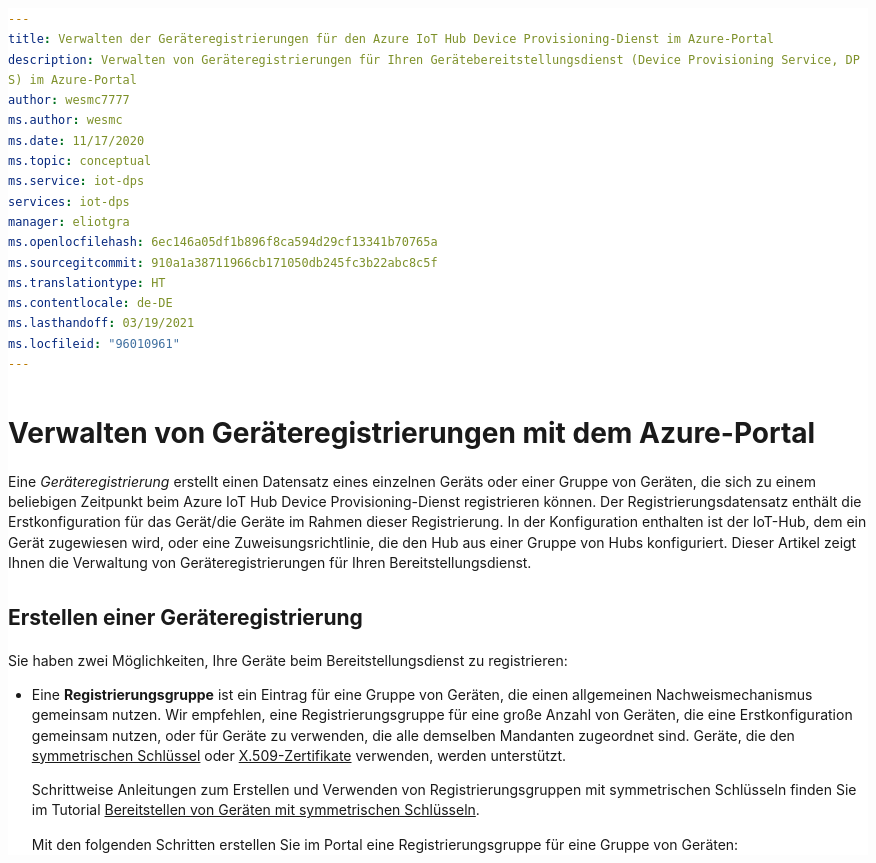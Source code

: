 ```yaml
---
title: Verwalten der Geräteregistrierungen für den Azure IoT Hub Device Provisioning-Dienst im Azure-Portal
description: Verwalten von Geräteregistrierungen für Ihren Gerätebereitstellungsdienst (Device Provisioning Service, DPS) im Azure-Portal
author: wesmc7777
ms.author: wesmc
ms.date: 11/17/2020
ms.topic: conceptual
ms.service: iot-dps
services: iot-dps
manager: eliotgra
ms.openlocfilehash: 6ec146a05df1b896f8ca594d29cf13341b70765a
ms.sourcegitcommit: 910a1a38711966cb171050db245fc3b22abc8c5f
ms.translationtype: HT
ms.contentlocale: de-DE
ms.lasthandoff: 03/19/2021
ms.locfileid: "96010961"
---
```

# <a name="how-to-manage-device-enrollments-with-azure-portal"></a>Verwalten von Geräteregistrierungen mit dem Azure-Portal

Eine *Geräteregistrierung* erstellt einen Datensatz eines einzelnen Geräts oder einer Gruppe von Geräten, die sich zu einem beliebigen Zeitpunkt beim Azure IoT Hub Device Provisioning-Dienst registrieren können. Der Registrierungsdatensatz enthält die Erstkonfiguration für das Gerät/die Geräte im Rahmen dieser Registrierung. In der Konfiguration enthalten ist der IoT-Hub, dem ein Gerät zugewiesen wird, oder eine Zuweisungsrichtlinie, die den Hub aus einer Gruppe von Hubs konfiguriert. Dieser Artikel zeigt Ihnen die Verwaltung von Geräteregistrierungen für Ihren Bereitstellungsdienst.


## <a name="create-a-device-enrollment"></a>Erstellen einer Geräteregistrierung

Sie haben zwei Möglichkeiten, Ihre Geräte beim Bereitstellungsdienst zu registrieren:

* Eine **Registrierungsgruppe** ist ein Eintrag für eine Gruppe von Geräten, die einen allgemeinen Nachweismechanismus gemeinsam nutzen. Wir empfehlen, eine Registrierungsgruppe für eine große Anzahl von Geräten, die eine Erstkonfiguration gemeinsam nutzen, oder für Geräte zu verwenden, die alle demselben Mandanten zugeordnet sind. Geräte, die den [symmetrischen Schlüssel](concepts-symmetric-key-attestation.md) oder [X.509-Zertifikate](concepts-x509-attestation.md) verwenden, werden unterstützt. 

    Schrittweise Anleitungen zum Erstellen und Verwenden von Registrierungsgruppen mit symmetrischen Schlüsseln finden Sie im Tutorial [Bereitstellen von Geräten mit symmetrischen Schlüsseln](how-to-legacy-device-symm-key.md).

    Mit den folgenden Schritten erstellen Sie im Portal eine Registrierungsgruppe für eine Gruppe von Geräten:
